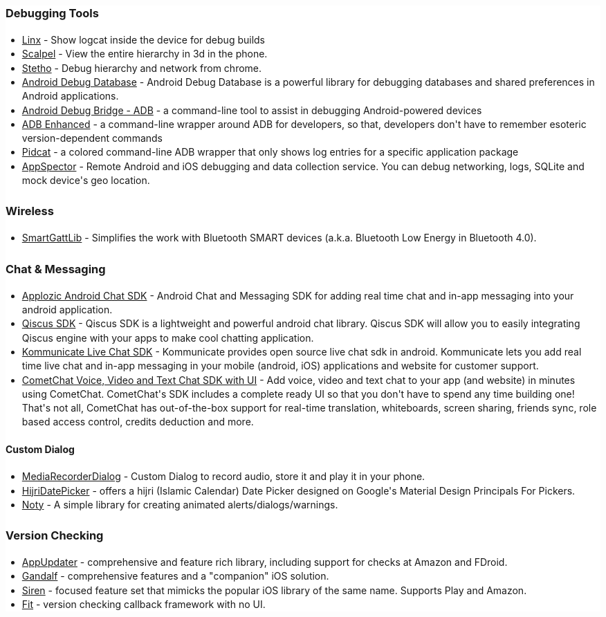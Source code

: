 ### Debugging Tools

- [Linx](https://github.com/pedrovgs/Lynx) - Show logcat inside the device for debug builds
- [Scalpel](https://github.com/JakeWharton/scalpel) - View the entire hierarchy in 3d in the phone.
- [Stetho](https://github.com/facebook/stetho) - Debug hierarchy and network from chrome.
- [Android Debug Database](https://github.com/amitshekhariitbhu/Android-Debug-Database) - Android Debug Database is a powerful library for debugging databases and shared preferences in Android applications.
- [Android Debug Bridge - ADB](https://github.com/mzlogin/awesome-adb/blob/master/README.en.md) - a command-line tool to assist in debugging Android-powered devices
- [ADB Enhanced](https://github.com/ashishb/adb-enhanced) - a command-line wrapper around ADB for developers, so that, developers don't have to remember esoteric version-dependent commands
- [Pidcat](https://github.com/JakeWharton/pidcat) - a colored command-line ADB wrapper that only shows log entries for a specific application package
- [AppSpector](https://appspector.com) - Remote Android and iOS debugging and data collection service. You can debug networking, logs, SQLite and mock device's geo location.


### Wireless

- [SmartGattLib](https://github.com/movisens/SmartGattLib) - Simplifies the work with Bluetooth SMART devices (a.k.a. Bluetooth Low Energy in Bluetooth 4.0).

### Chat & Messaging

- [Applozic Android Chat SDK](https://github.com/AppLozic/Applozic-Android-SDK) - Android Chat and Messaging SDK for adding real time chat and in-app messaging into your android application.
- [Qiscus SDK](https://github.com/qiscus/qiscus-sdk-android) - Qiscus SDK is a lightweight and powerful android chat library. Qiscus SDK will allow you to easily integrating Qiscus engine with your apps to make cool chatting application.
- [Kommunicate Live Chat SDK](https://github.com/Kommunicate-io/Kommunicate-Android-Chat-SDK) - Kommunicate provides open source live chat sdk in android. Kommunicate lets you add real time live chat and in-app messaging in your mobile (android, iOS) applications and website for customer support.
- [CometChat Voice, Video and Text Chat SDK with UI](https://github.com/CometChat/android-chat-sdk-demo) - Add voice, video and text chat to your app (and website) in minutes using CometChat. CometChat's SDK includes a complete ready UI so that you don't have to spend any time building one! That's not all, CometChat has out-of-the-box support for real-time translation, whiteboards, screen sharing, friends sync, role based access control, credits deduction and more.

#### Custom Dialog

- [MediaRecorderDialog](https://github.com/alhazmy13/MediaRecorderDialog) - Custom Dialog to record audio, store it and play it in your phone.
- [HijriDatePicker](https://github.com/alhazmy13/HijriDatePicker) - offers a hijri (Islamic Calendar) Date Picker designed on Google's Material Design Principals For Pickers.
- [Noty](https://github.com/emre1512/Noty) - A simple library for creating animated alerts/dialogs/warnings.

### Version Checking

 - [AppUpdater](https://github.com/javiersantos/AppUpdater) - comprehensive and feature rich library, including support for checks at Amazon and FDroid.
 - [Gandalf](https://github.com/btkelly/gandalf) - comprehensive features and a "companion" iOS solution.
 - [Siren](https://github.com/eggheadgames/Siren) - focused feature set that mimicks the popular iOS library of the same name. Supports Play and Amazon.
 - [Fit](https://github.com/KeithYokoma/Fit) - version checking callback framework with no UI.
